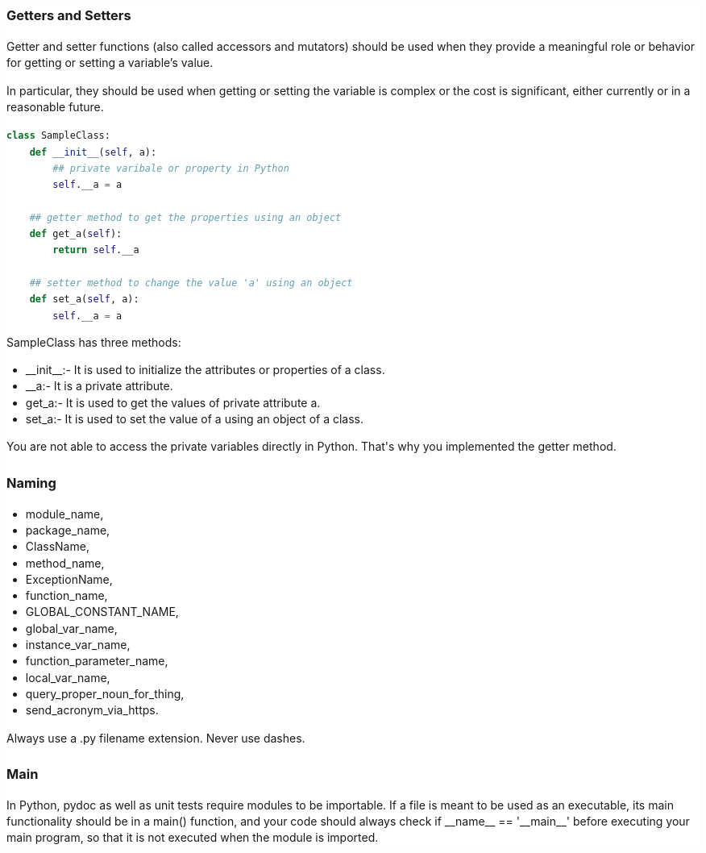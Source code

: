 ### Getters and Setters
Getter and setter functions (also called accessors and mutators) should be used when they provide a meaningful role or behavior for getting or setting a variable’s value.

In particular, they should be used when getting or setting the variable is complex or the cost is significant, either currently or in a reasonable future.
```python
class SampleClass:
    def __init__(self, a):
        ## private varibale or property in Python
        self.__a = a

    ## getter method to get the properties using an object
    def get_a(self):
        return self.__a

    ## setter method to change the value 'a' using an object
    def set_a(self, a):
        self.__a = a

```
SampleClass has three methods:
* \_\_init\_\_:- It is used to initialize the attributes or properties of a class.
* \_\_a:- It is a private attribute.
* get_a:- It is used to get the values of private attribute a.
* set_a:- It is used to set the value of a using an object of a class.

You are not able to access the private variables directly in Python. That's why you implemented the getter method.


### Naming
* module_name, 
* package_name, 
* ClassName, 
* method_name, 
* ExceptionName, 
* function_name, 
* GLOBAL_CONSTANT_NAME, 
* global_var_name, 
* instance_var_name, 
* function_parameter_name, 
* local_var_name, 
* query_proper_noun_for_thing, 
* send_acronym_via_https.

Always use a .py filename extension. Never use dashes.

### Main
In Python, pydoc as well as unit tests require modules to be importable. If a file is meant to be used as an executable, its main functionality should be in a main() function, and your code should always check if \_\_name\_\_ == '\_\_main\_\_' before executing your main program, so that it is not executed when the module is imported.
